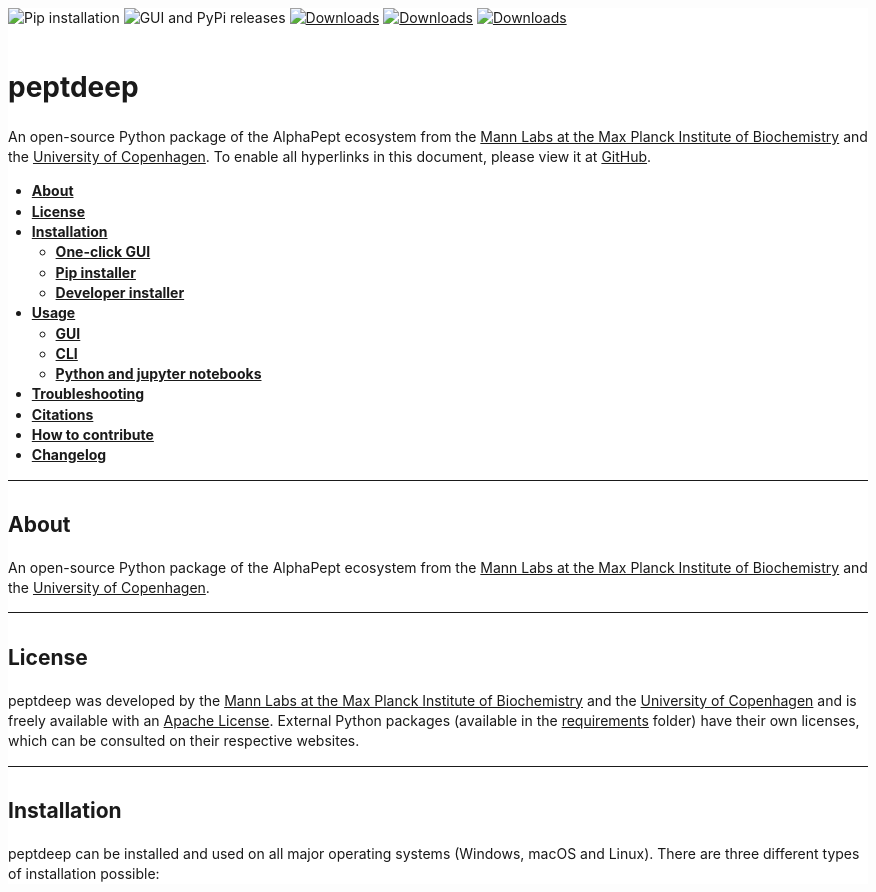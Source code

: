 ![Pip installation](https://github.com/MannLabs/peptdeep/workflows/Default%20installation%20and%20tests/badge.svg)
![GUI and PyPi releases](https://github.com/MannLabs/peptdeep/workflows/Publish%20on%20PyPi%20and%20release%20on%20GitHub/badge.svg)
[![Downloads](https://pepy.tech/badge/peptdeep)](https://pepy.tech/project/peptdeep)
[![Downloads](https://pepy.tech/badge/peptdeep/month)](https://pepy.tech/project/peptdeep)
[![Downloads](https://pepy.tech/badge/peptdeep/week)](https://pepy.tech/project/peptdeep)


# peptdeep
An open-source Python package of the AlphaPept ecosystem from the [Mann Labs at the Max Planck Institute of Biochemistry](https://www.biochem.mpg.de/mann) and the [University of Copenhagen](https://www.cpr.ku.dk/research/proteomics/mann/). To enable all hyperlinks in this document, please view it at [GitHub](https://github.com/MannLabs/peptdeep).

* [**About**](#about)
* [**License**](#license)
* [**Installation**](#installation)
  * [**One-click GUI**](#one-click-gui)
  * [**Pip installer**](#pip)
  * [**Developer installer**](#developer)
* [**Usage**](#usage)
  * [**GUI**](#gui)
  * [**CLI**](#cli)
  * [**Python and jupyter notebooks**](#python-and-jupyter-notebooks)
* [**Troubleshooting**](#troubleshooting)
* [**Citations**](#citations)
* [**How to contribute**](#how-to-contribute)
* [**Changelog**](#changelog)

---
## About

An open-source Python package of the AlphaPept ecosystem from the [Mann Labs at the Max Planck Institute of Biochemistry](https://www.biochem.mpg.de/mann) and the [University of Copenhagen](https://www.cpr.ku.dk/research/proteomics/mann/).

---
## License

peptdeep was developed by the [Mann Labs at the Max Planck Institute of Biochemistry](https://www.biochem.mpg.de/mann) and the [University of Copenhagen](https://www.cpr.ku.dk/research/proteomics/mann/) and is freely available with an [Apache License](LICENSE.txt). External Python packages (available in the [requirements](requirements) folder) have their own licenses, which can be consulted on their respective websites.

---
## Installation

peptdeep can be installed and used on all major operating systems (Windows, macOS and Linux).
There are three different types of installation possible:
